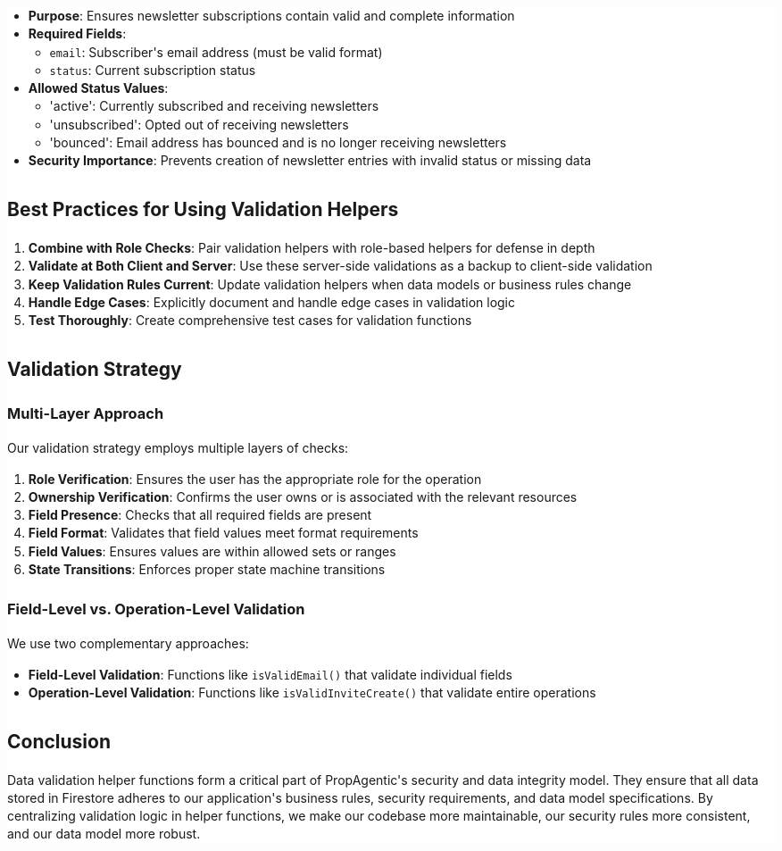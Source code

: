 - **Purpose**: Ensures newsletter subscriptions contain valid and complete information
- **Required Fields**:
  - `email`: Subscriber's email address (must be valid format)
  - `status`: Current subscription status
- **Allowed Status Values**:
  - 'active': Currently subscribed and receiving newsletters
  - 'unsubscribed': Opted out of receiving newsletters
  - 'bounced': Email address has bounced and is no longer receiving newsletters
- **Security Importance**: Prevents creation of newsletter entries with invalid status or missing data

## Best Practices for Using Validation Helpers

1. **Combine with Role Checks**: Pair validation helpers with role-based helpers for defense in depth
2. **Validate at Both Client and Server**: Use these server-side validations as a backup to client-side validation
3. **Keep Validation Rules Current**: Update validation helpers when data models or business rules change
4. **Handle Edge Cases**: Explicitly document and handle edge cases in validation logic
5. **Test Thoroughly**: Create comprehensive test cases for validation functions

## Validation Strategy

### Multi-Layer Approach

Our validation strategy employs multiple layers of checks:

1. **Role Verification**: Ensures the user has the appropriate role for the operation
2. **Ownership Verification**: Confirms the user owns or is associated with the relevant resources
3. **Field Presence**: Checks that all required fields are present
4. **Field Format**: Validates that field values meet format requirements
5. **Field Values**: Ensures values are within allowed sets or ranges
6. **State Transitions**: Enforces proper state machine transitions

### Field-Level vs. Operation-Level Validation

We use two complementary approaches:

- **Field-Level Validation**: Functions like `isValidEmail()` that validate individual fields
- **Operation-Level Validation**: Functions like `isValidInviteCreate()` that validate entire operations

## Conclusion

Data validation helper functions form a critical part of PropAgentic's security and data integrity model. They ensure that all data stored in Firestore adheres to our application's business rules, security requirements, and data model specifications. By centralizing validation logic in helper functions, we make our codebase more maintainable, our security rules more consistent, and our data model more robust. 